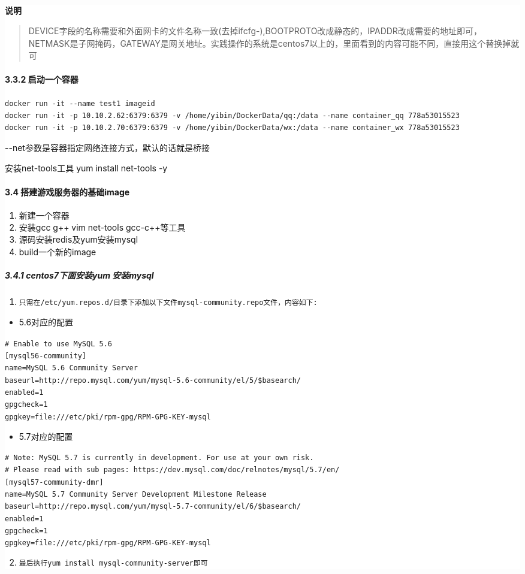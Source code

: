 **说明**
> DEVICE字段的名称需要和外面网卡的文件名称一致(去掉ifcfg-),BOOTPROTO改成静态的，IPADDR改成需要的地址即可，NETMASK是子网掩码，GATEWAY是网关地址。实践操作的系统是centos7以上的，里面看到的内容可能不同，直接用这个替换掉就可


#### 3.3.2 启动一个容器

```shell
docker run -it --name test1 imageid
docker run -it -p 10.10.2.62:6379:6379 -v /home/yibin/DockerData/qq:/data --name container_qq 778a53015523
docker run -it -p 10.10.2.70:6379:6379 -v /home/yibin/DockerData/wx:/data --name container_wx 778a53015523
```
--net参数是容器指定网络连接方式，默认的话就是桥接



安装net-tools工具
yum install net-tools -y

#### 3.4 搭建游戏服务器的基础image

1. 新建一个容器
2. 安装gcc g++ vim net-tools gcc-c++等工具
3. 源码安装redis及yum安装mysql
4. build一个新的image


##### 3.4.1 centos7下面安装yum 安装mysql

1. `只需在/etc/yum.repos.d/目录下添加以下文件mysql-community.repo文件，内容如下:`

- 5.6对应的配置
```config
# Enable to use MySQL 5.6 
[mysql56-community] 
name=MySQL 5.6 Community Server 
baseurl=http://repo.mysql.com/yum/mysql-5.6-community/el/5/$basearch/ 
enabled=1 
gpgcheck=1 
gpgkey=file:///etc/pki/rpm-gpg/RPM-GPG-KEY-mysql 
```

- 5.7对应的配置

```config
# Note: MySQL 5.7 is currently in development. For use at your own risk. 
# Please read with sub pages: https://dev.mysql.com/doc/relnotes/mysql/5.7/en/ 
[mysql57-community-dmr] 
name=MySQL 5.7 Community Server Development Milestone Release 
baseurl=http://repo.mysql.com/yum/mysql-5.7-community/el/6/$basearch/ 
enabled=1 
gpgcheck=1 
gpgkey=file:///etc/pki/rpm-gpg/RPM-GPG-KEY-mysql 
```
2. `最后执行yum install mysql-community-server即可`
